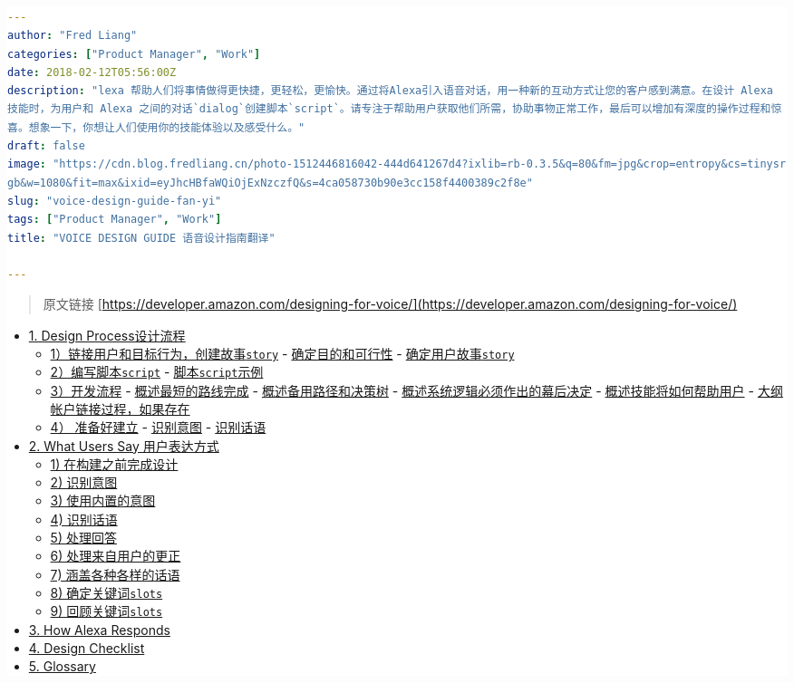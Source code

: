 ```yaml
---
author: "Fred Liang"
categories: ["Product Manager", "Work"]
date: 2018-02-12T05:56:00Z
description: "lexa 帮助人们将事情做得更快捷，更轻松，更愉快。通过将Alexa引入语音对话，用一种新的互动方式让您的客户感到满意。在设计 Alexa 技能时，为用户和 Alexa 之间的对话`dialog`创建脚本`script`。请专注于帮助用户获取他们所需，协助事物正常工作，最后可以增加有深度的操作过程和惊喜。想象一下，你想让人们使用你的技能体验以及感受什么。"
draft: false
image: "https://cdn.blog.fredliang.cn/photo-1512446816042-444d641267d4?ixlib=rb-0.3.5&q=80&fm=jpg&crop=entropy&cs=tinysrgb&w=1080&fit=max&ixid=eyJhcHBfaWQiOjExNzczfQ&s=4ca058730b90e3cc158f4400389c2f8e"
slug: "voice-design-guide-fan-yi"
tags: ["Product Manager", "Work"]
title: "VOICE DESIGN GUIDE 语音设计指南翻译"

---
```


>原文链接 [https://developer.amazon.com/designing-for-voice/](https://developer.amazon.com/designing-for-voice/)



- [1. Design Process设计流程](#1-design-process设计流程)
	- [1）链接用户和目标行为，创建故事`story`](#1链接用户和目标行为创建故事story)
			- [确定目的和可行性](#确定目的和可行性)
			- [确定用户故事`story`](#确定用户故事story)
	- [2）编写脚本`script`](#2编写脚本script)
			- [脚本`script`示例](#脚本script示例)
	- [3）开发流程](#3开发流程)
			- [概述最短的路线完成](#概述最短的路线完成)
			- [概述备用路径和决策树](#概述备用路径和决策树)
			- [概述系统逻辑必须作出的幕后决定](#概述系统逻辑必须作出的幕后决定)
			- [概述技能将如何帮助用户](#概述技能将如何帮助用户)
			- [大纲帐户链接过程，如果存在](#大纲帐户链接过程如果存在)
	- [4） 准备好建立](#4-准备好建立)
			- [识别意图](#识别意图)
			- [识别话语](#识别话语)
- [2. What Users Say 用户表达方式](#2-what-users-say-用户表达方式)
	- [1) 在构建之前完成设计](#1-在构建之前完成设计)
	- [2) 识别意图](#2-识别意图)
	- [3) 使用内置的意图](#3-使用内置的意图)
	- [4) 识别话语](#4-识别话语)
	- [5) 处理回答](#5-处理回答)
	- [6) 处理来自用户的更正](#6-处理来自用户的更正)
	- [7) 涵盖各种各样的话语](#7-涵盖各种各样的话语)
	- [8) 确定关键词`slots`](#8-确定关键词slots)
	- [9) 回顾关键词`slots`](#9-回顾关键词slots)
- [3. How Alexa Responds](#3-how-alexa-responds)
- [4. Design Checklist](#4-design-checklist)
- [5. Glossary](#5-glossary)


